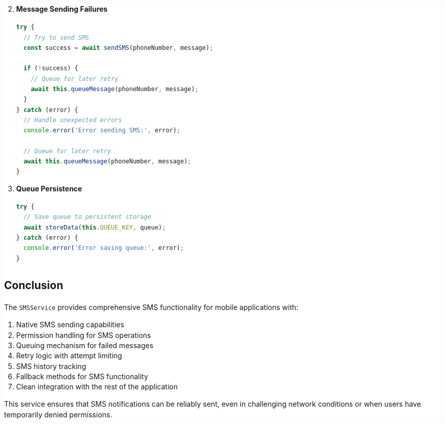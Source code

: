 2. **Message Sending Failures**
   ```typescript
   try {
     // Try to send SMS
     const success = await sendSMS(phoneNumber, message);
     
     if (!success) {
       // Queue for later retry
       await this.queueMessage(phoneNumber, message);
     }
   } catch (error) {
     // Handle unexpected errors
     console.error('Error sending SMS:', error);
     
     // Queue for later retry
     await this.queueMessage(phoneNumber, message);
   }
   ```

3. **Queue Persistence**
   ```typescript
   try {
     // Save queue to persistent storage
     await storeData(this.QUEUE_KEY, queue);
   } catch (error) {
     console.error('Error saving queue:', error);
   }
   ```

## Conclusion

The `SMSService` provides comprehensive SMS functionality for mobile applications with:

1. Native SMS sending capabilities
2. Permission handling for SMS operations
3. Queuing mechanism for failed messages
4. Retry logic with attempt limiting
5. SMS history tracking
6. Fallback methods for SMS functionality
7. Clean integration with the rest of the application

This service ensures that SMS notifications can be reliably sent, even in challenging network conditions or when users have temporarily denied permissions.